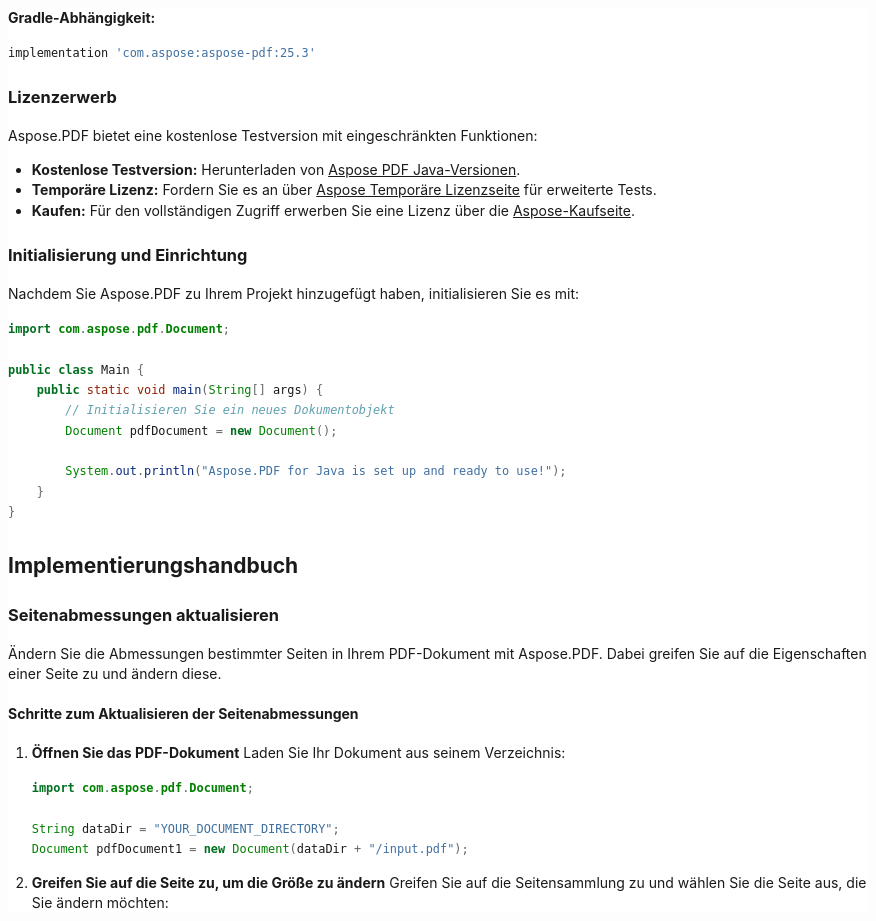 **Gradle-Abhängigkeit:**

```gradle
implementation 'com.aspose:aspose-pdf:25.3'
```

### Lizenzerwerb

Aspose.PDF bietet eine kostenlose Testversion mit eingeschränkten Funktionen:
- **Kostenlose Testversion:** Herunterladen von [Aspose PDF Java-Versionen](https://releases.aspose.com/pdf/java/).
- **Temporäre Lizenz:** Fordern Sie es an über [Aspose Temporäre Lizenzseite](https://purchase.aspose.com/temporary-license/) für erweiterte Tests.
- **Kaufen:** Für den vollständigen Zugriff erwerben Sie eine Lizenz über die [Aspose-Kaufseite](https://purchase.aspose.com/buy).

### Initialisierung und Einrichtung

Nachdem Sie Aspose.PDF zu Ihrem Projekt hinzugefügt haben, initialisieren Sie es mit:

```java
import com.aspose.pdf.Document;

public class Main {
    public static void main(String[] args) {
        // Initialisieren Sie ein neues Dokumentobjekt
        Document pdfDocument = new Document();
        
        System.out.println("Aspose.PDF for Java is set up and ready to use!");
    }
}
```

## Implementierungshandbuch

### Seitenabmessungen aktualisieren

Ändern Sie die Abmessungen bestimmter Seiten in Ihrem PDF-Dokument mit Aspose.PDF. Dabei greifen Sie auf die Eigenschaften einer Seite zu und ändern diese.

#### Schritte zum Aktualisieren der Seitenabmessungen

1. **Öffnen Sie das PDF-Dokument**
   Laden Sie Ihr Dokument aus seinem Verzeichnis:
   
   ```java
   import com.aspose.pdf.Document;
   
   String dataDir = "YOUR_DOCUMENT_DIRECTORY";
   Document pdfDocument1 = new Document(dataDir + "/input.pdf");
   ```

2. **Greifen Sie auf die Seite zu, um die Größe zu ändern**
   Greifen Sie auf die Seitensammlung zu und wählen Sie die Seite aus, die Sie ändern möchten:
   